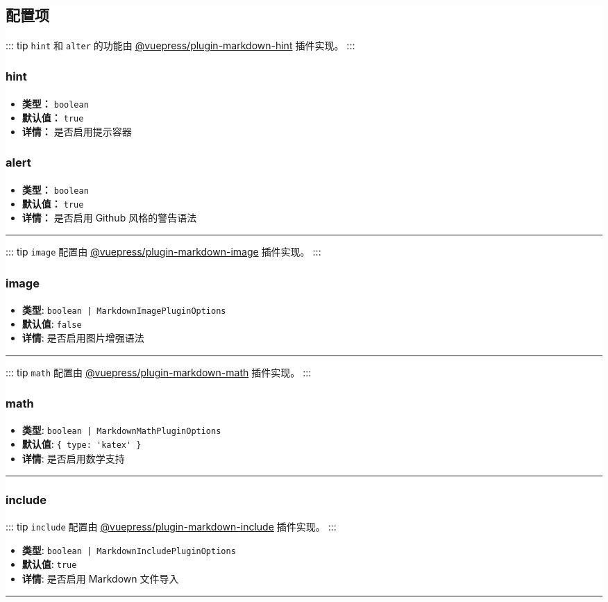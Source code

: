 ## 配置项

::: tip `hint` 和 `alter` 的功能由 [@vuepress/plugin-markdown-hint](https://ecosystem.vuejs.press/zh/plugins/markdown/markdown-hint.html) 插件实现。
:::

### hint

- **类型：** `boolean`
- **默认值：** `true`
- **详情：** 是否启用提示容器

### alert

- **类型：** `boolean`
- **默认值：** `true`
- **详情：** 是否启用 Github 风格的警告语法

---

::: tip `image` 配置由 [@vuepress/plugin-markdown-image](https://ecosystem.vuejs.press/zh/plugins/markdown/markdown-image.html) 插件实现。
:::

### image

- **类型**: `boolean | MarkdownImagePluginOptions`
- **默认值**: `false`
- **详情**: 是否启用图片增强语法

---

::: tip `math` 配置由 [@vuepress/plugin-markdown-math](https://ecosystem.vuejs.press/zh/plugins/markdown/markdown-math.html) 插件实现。
:::

### math

- **类型**: `boolean | MarkdownMathPluginOptions`
- **默认值**: `{ type: 'katex' }`
- **详情**: 是否启用数学支持

---

### include

::: tip `include` 配置由 [@vuepress/plugin-markdown-include](https://ecosystem.vuejs.press/zh/plugins/markdown/markdown-include.html) 插件实现。
:::

- **类型**: `boolean | MarkdownIncludePluginOptions`
- **默认值**: `true`
- **详情**: 是否启用 Markdown 文件导入

---